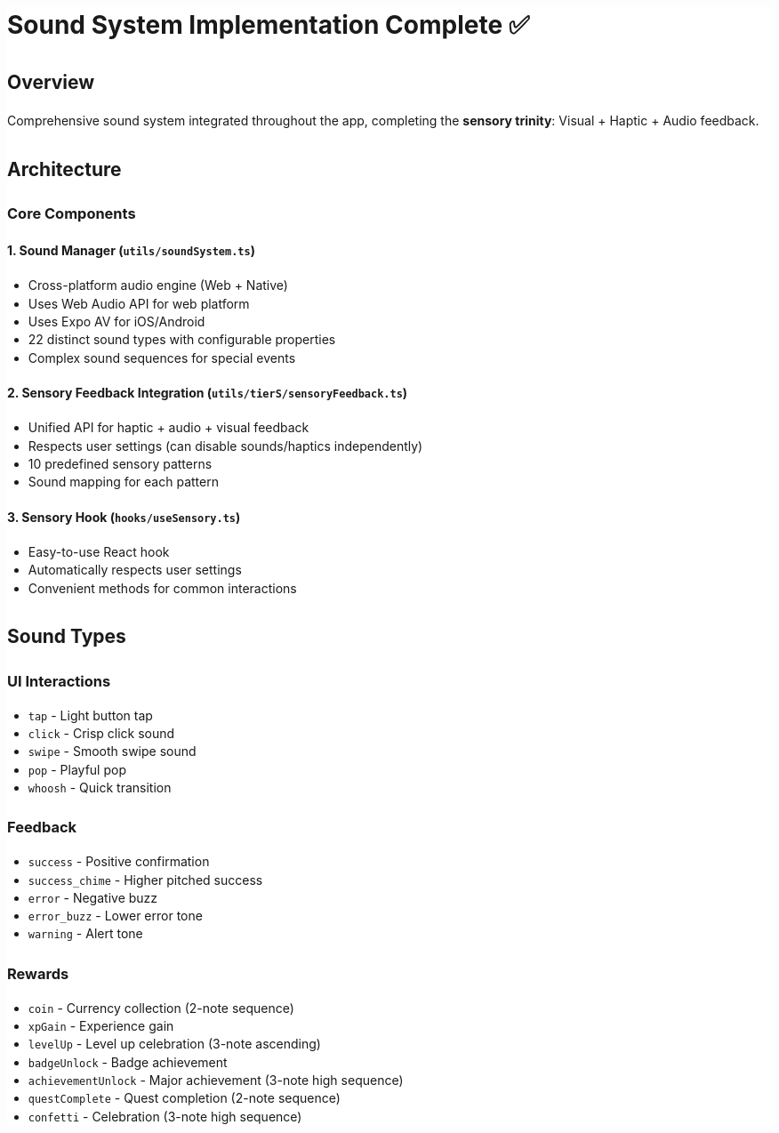 # Sound System Implementation Complete ✅

## Overview
Comprehensive sound system integrated throughout the app, completing the **sensory trinity**: Visual + Haptic + Audio feedback.

## Architecture

### Core Components

#### 1. **Sound Manager** (`utils/soundSystem.ts`)
- Cross-platform audio engine (Web + Native)
- Uses Web Audio API for web platform
- Uses Expo AV for iOS/Android
- 22 distinct sound types with configurable properties
- Complex sound sequences for special events

#### 2. **Sensory Feedback Integration** (`utils/tierS/sensoryFeedback.ts`)
- Unified API for haptic + audio + visual feedback
- Respects user settings (can disable sounds/haptics independently)
- 10 predefined sensory patterns
- Sound mapping for each pattern

#### 3. **Sensory Hook** (`hooks/useSensory.ts`)
- Easy-to-use React hook
- Automatically respects user settings
- Convenient methods for common interactions

## Sound Types

### UI Interactions
- `tap` - Light button tap
- `click` - Crisp click sound
- `swipe` - Smooth swipe sound
- `pop` - Playful pop
- `whoosh` - Quick transition

### Feedback
- `success` - Positive confirmation
- `success_chime` - Higher pitched success
- `error` - Negative buzz
- `error_buzz` - Lower error tone
- `warning` - Alert tone

### Rewards
- `coin` - Currency collection (2-note sequence)
- `xpGain` - Experience gain
- `levelUp` - Level up celebration (3-note ascending)
- `badgeUnlock` - Badge achievement
- `achievementUnlock` - Major achievement (3-note high sequence)
- `questComplete` - Quest completion (2-note sequence)
- `confetti` - Celebration (3-note high sequence)
